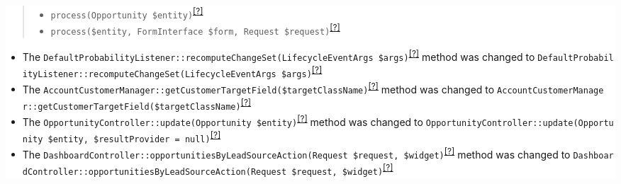  > - `process(Opportunity $entity)`<sup>[[?]](https://github.com/oroinc/crm/tree/5.0.0/src/Oro/Bundle/SalesBundle/Form/Handler/OpportunityHandler.php#L52 "Oro\Bundle\SalesBundle\Form\Handler\OpportunityHandler")</sup>
  > - `process($entity, FormInterface $form, Request $request)`<sup>[[?]](https://github.com/oroinc/crm/tree/5.1.0-rc.1/src/Oro/Bundle/SalesBundle/Form/Handler/OpportunityHandler.php#L39 "Oro\Bundle\SalesBundle\Form\Handler\OpportunityHandler")</sup>

* The `DefaultProbabilityListener::recomputeChangeSet(LifecycleEventArgs $args)`<sup>[[?]](https://github.com/oroinc/crm/tree/5.0.0/src/Oro/Bundle/SalesBundle/EventListener/DefaultProbabilityListener.php#L92 "Oro\Bundle\SalesBundle\EventListener\DefaultProbabilityListener")</sup> method was changed to `DefaultProbabilityListener::recomputeChangeSet(LifecycleEventArgs $args)`<sup>[[?]](https://github.com/oroinc/crm/tree/5.1.0-rc.1/src/Oro/Bundle/SalesBundle/EventListener/DefaultProbabilityListener.php#L95 "Oro\Bundle\SalesBundle\EventListener\DefaultProbabilityListener")</sup>
* The `AccountCustomerManager::getCustomerTargetField($targetClassName)`<sup>[[?]](https://github.com/oroinc/crm/tree/5.0.0/src/Oro/Bundle/SalesBundle/Entity/Manager/AccountCustomerManager.php#L43 "Oro\Bundle\SalesBundle\Entity\Manager\AccountCustomerManager")</sup> method was changed to `AccountCustomerManager::getCustomerTargetField($targetClassName)`<sup>[[?]](https://github.com/oroinc/crm/tree/5.1.0-rc.1/src/Oro/Bundle/SalesBundle/Entity/Manager/AccountCustomerManager.php#L39 "Oro\Bundle\SalesBundle\Entity\Manager\AccountCustomerManager")</sup>
* The `OpportunityController::update(Opportunity $entity)`<sup>[[?]](https://github.com/oroinc/crm/tree/5.0.0/src/Oro/Bundle/SalesBundle/Controller/OpportunityController.php#L172 "Oro\Bundle\SalesBundle\Controller\OpportunityController")</sup> method was changed to `OpportunityController::update(Opportunity $entity, $resultProvider = null)`<sup>[[?]](https://github.com/oroinc/crm/tree/5.1.0-rc.1/src/Oro/Bundle/SalesBundle/Controller/OpportunityController.php#L182 "Oro\Bundle\SalesBundle\Controller\OpportunityController")</sup>
* The `DashboardController::opportunitiesByLeadSourceAction(Request $request, $widget)`<sup>[[?]](https://github.com/oroinc/crm/tree/5.0.0/src/Oro/Bundle/SalesBundle/Controller/Dashboard/DashboardController.php#L51 "Oro\Bundle\SalesBundle\Controller\Dashboard\DashboardController")</sup> method was changed to `DashboardController::opportunitiesByLeadSourceAction(Request $request, $widget)`<sup>[[?]](https://github.com/oroinc/crm/tree/5.1.0-rc.1/src/Oro/Bundle/SalesBundle/Controller/Dashboard/DashboardController.php#L46 "Oro\Bundle\SalesBundle\Controller\Dashboard\DashboardController")</sup>

